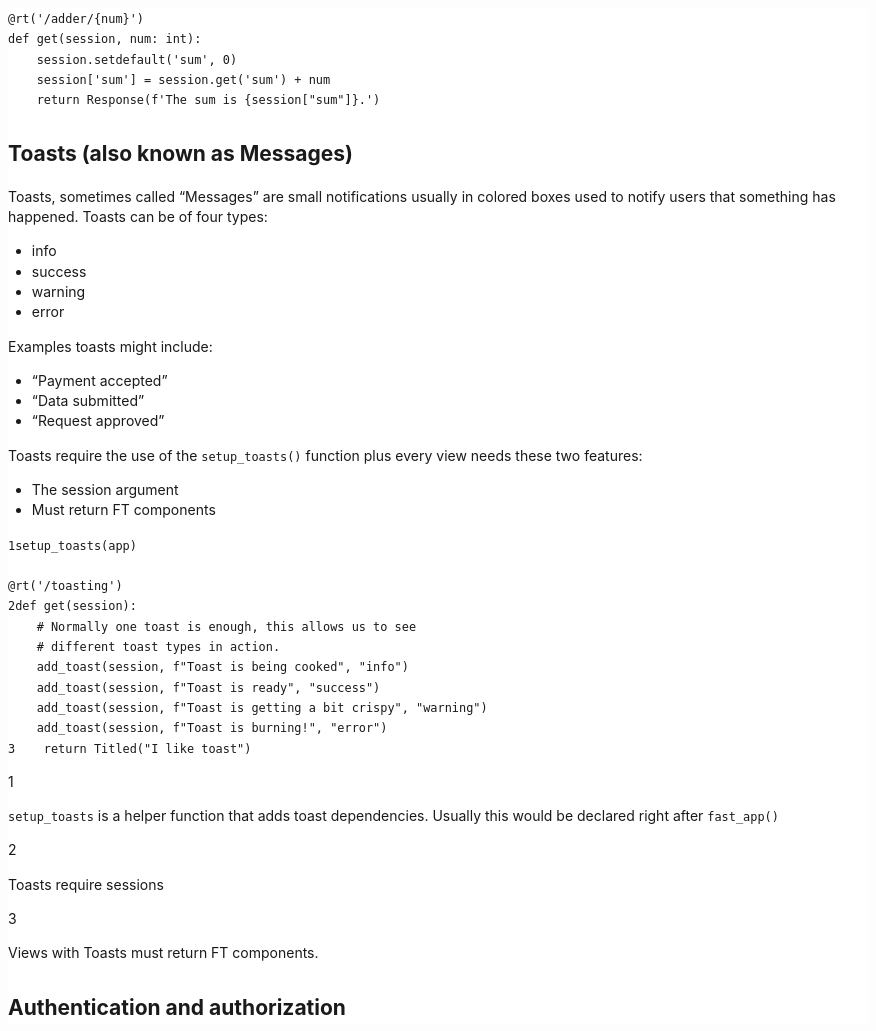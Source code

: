 ```
@rt('/adder/{num}')
def get(session, num: int):
    session.setdefault('sum', 0)
    session['sum'] = session.get('sum') + num
    return Response(f'The sum is {session["sum"]}.')
```

Toasts (also known as Messages)
-------------------------------

Toasts, sometimes called “Messages” are small notifications usually in colored boxes used to notify users that something has happened. Toasts can be of four types:

*   info
*   success
*   warning
*   error

Examples toasts might include:

*   “Payment accepted”
*   “Data submitted”
*   “Request approved”

Toasts require the use of the `setup_toasts()` function plus every view needs these two features:

*   The session argument
*   Must return FT components

```
1setup_toasts(app)

@rt('/toasting')
2def get(session):
    # Normally one toast is enough, this allows us to see
    # different toast types in action.
    add_toast(session, f"Toast is being cooked", "info")
    add_toast(session, f"Toast is ready", "success")
    add_toast(session, f"Toast is getting a bit crispy", "warning")
    add_toast(session, f"Toast is burning!", "error")
3    return Titled("I like toast")
```

1

`setup_toasts` is a helper function that adds toast dependencies. Usually this would be declared right after `fast_app()`

2

Toasts require sessions

3

Views with Toasts must return FT components.

Authentication and authorization
--------------------------------
